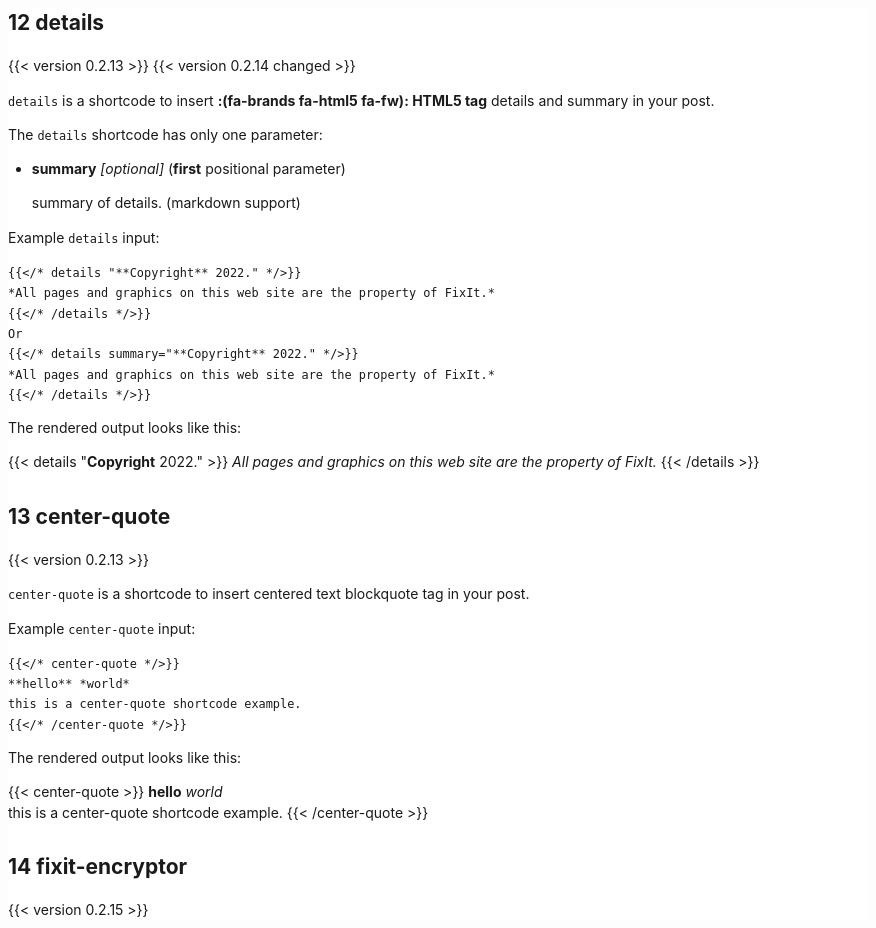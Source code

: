 ## 12 details

{{< version 0.2.13 >}} {{< version 0.2.14 changed >}}

`details` is a shortcode to insert **:(fa-brands fa-html5 fa-fw): HTML5 tag** details and summary in your post.

The `details` shortcode has only one parameter:

* **summary** *[optional]* (**first** positional parameter)

    summary of details. (markdown support)

Example `details` input:

```go-html-template
{{</* details "**Copyright** 2022." */>}}
*All pages and graphics on this web site are the property of FixIt.*
{{</* /details */>}}
Or
{{</* details summary="**Copyright** 2022." */>}}
*All pages and graphics on this web site are the property of FixIt.*
{{</* /details */>}}
```

The rendered output looks like this:

{{< details "**Copyright** 2022." >}}
*All pages and graphics on this web site are the property of FixIt.*
{{< /details >}}

## 13 center-quote

{{< version 0.2.13 >}}

`center-quote` is a shortcode to insert centered text blockquote tag in your post.

Example `center-quote` input:

```go-html-template
{{</* center-quote */>}}
**hello** *world*  
this is a center-quote shortcode example.
{{</* /center-quote */>}}
```

The rendered output looks like this:

{{< center-quote >}}
**hello** *world*  
this is a center-quote shortcode example.
{{< /center-quote >}}

## 14 fixit-encryptor

{{< version 0.2.15 >}}
